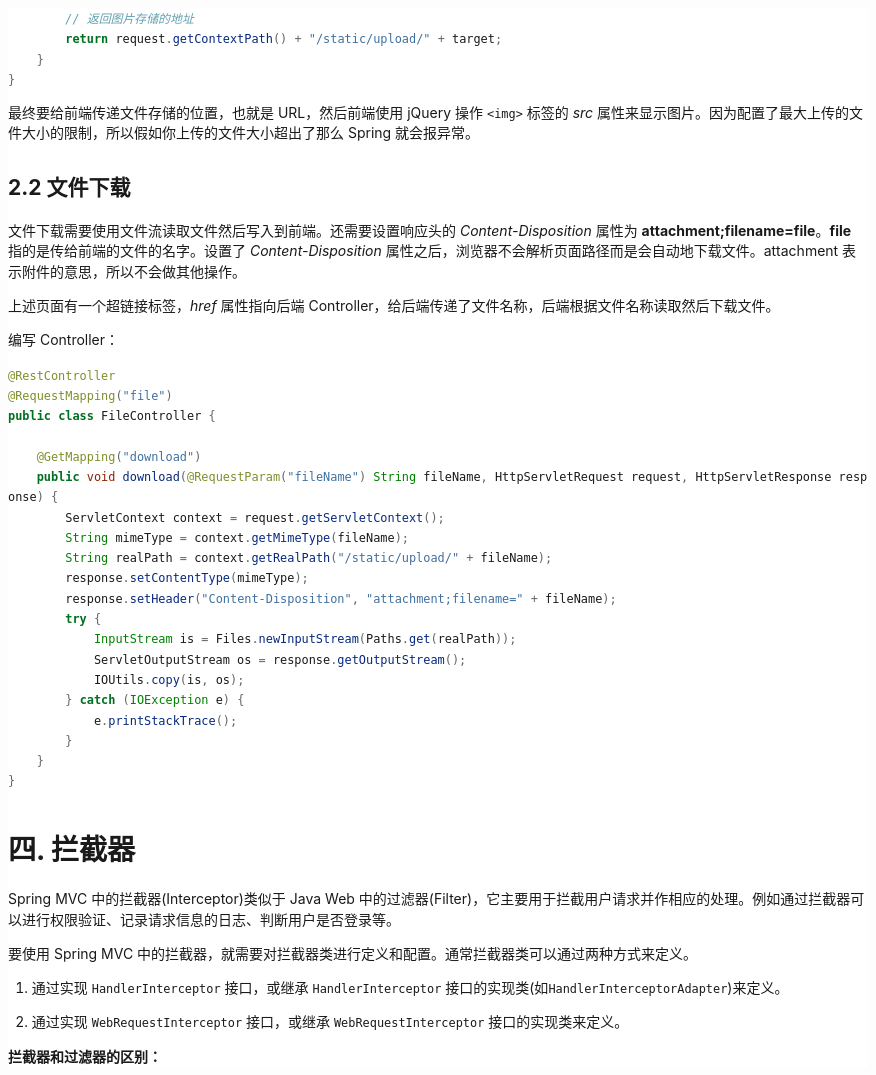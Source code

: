 ```java
        // 返回图片存储的地址
        return request.getContextPath() + "/static/upload/" + target;
    }
}
```

最终要给前端传递文件存储的位置，也就是 URL，然后前端使用 jQuery 操作 `<img>` 标签的 *src* 属性来显示图片。因为配置了最大上传的文件大小的限制，所以假如你上传的文件大小超出了那么 Spring 就会报异常。

## 2.2 文件下载

文件下载需要使用文件流读取文件然后写入到前端。还需要设置响应头的 *Content-Disposition* 属性为 **attachment;filename=file**。**file** 指的是传给前端的文件的名字。设置了 *Content-Disposition* 属性之后，浏览器不会解析页面路径而是会自动地下载文件。attachment 表示附件的意思，所以不会做其他操作。

上述页面有一个超链接标签，*href* 属性指向后端 Controller，给后端传递了文件名称，后端根据文件名称读取然后下载文件。

编写 Controller：

```java
@RestController
@RequestMapping("file")
public class FileController {

    @GetMapping("download")
    public void download(@RequestParam("fileName") String fileName, HttpServletRequest request, HttpServletResponse response) {
        ServletContext context = request.getServletContext();
        String mimeType = context.getMimeType(fileName);
        String realPath = context.getRealPath("/static/upload/" + fileName);
        response.setContentType(mimeType);
        response.setHeader("Content-Disposition", "attachment;filename=" + fileName);
        try {
            InputStream is = Files.newInputStream(Paths.get(realPath));
            ServletOutputStream os = response.getOutputStream();
            IOUtils.copy(is, os);
        } catch (IOException e) {
            e.printStackTrace();
        }
    }
}
```

# 四. 拦截器

Spring MVC 中的拦截器(Interceptor)类似于 Java Web 中的过滤器(Filter)，它主要用于拦截用户请求并作相应的处理。例如通过拦截器可以进行权限验证、记录请求信息的日志、判断用户是否登录等。 		

  要使用 Spring MVC 中的拦截器，就需要对拦截器类进行定义和配置。通常拦截器类可以通过两种方式来定义。 		

1. 通过实现 `HandlerInterceptor` 接口，或继承 `HandlerInterceptor` 接口的实现类(如`HandlerInterceptorAdapter`)来定义。 		

2. 通过实现 `WebRequestInterceptor` 接口，或继承 `WebRequestInterceptor` 接口的实现类来定义。

**拦截器和过滤器的区别：**
